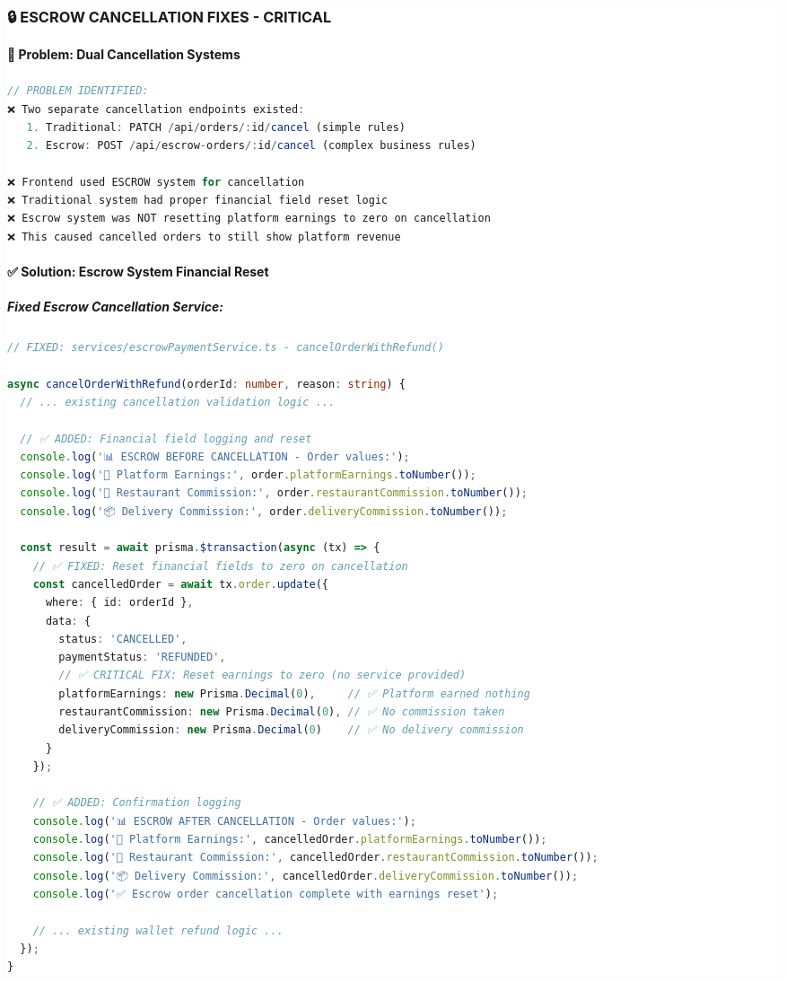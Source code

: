 ### 🔒 **ESCROW CANCELLATION FIXES - CRITICAL**

#### **🐛 Problem: Dual Cancellation Systems**

```typescript
// PROBLEM IDENTIFIED:
❌ Two separate cancellation endpoints existed:
   1. Traditional: PATCH /api/orders/:id/cancel (simple rules)
   2. Escrow: POST /api/escrow-orders/:id/cancel (complex business rules)

❌ Frontend used ESCROW system for cancellation
❌ Traditional system had proper financial field reset logic
❌ Escrow system was NOT resetting platform earnings to zero on cancellation
❌ This caused cancelled orders to still show platform revenue
```

#### **✅ Solution: Escrow System Financial Reset**

##### **Fixed Escrow Cancellation Service:**

```typescript
// FIXED: services/escrowPaymentService.ts - cancelOrderWithRefund()

async cancelOrderWithRefund(orderId: number, reason: string) {
  // ... existing cancellation validation logic ...

  // ✅ ADDED: Financial field logging and reset
  console.log('📊 ESCROW BEFORE CANCELLATION - Order values:');
  console.log('💼 Platform Earnings:', order.platformEarnings.toNumber());
  console.log('🏪 Restaurant Commission:', order.restaurantCommission.toNumber());
  console.log('📦 Delivery Commission:', order.deliveryCommission.toNumber());

  const result = await prisma.$transaction(async (tx) => {
    // ✅ FIXED: Reset financial fields to zero on cancellation
    const cancelledOrder = await tx.order.update({
      where: { id: orderId },
      data: {
        status: 'CANCELLED',
        paymentStatus: 'REFUNDED',
        // ✅ CRITICAL FIX: Reset earnings to zero (no service provided)
        platformEarnings: new Prisma.Decimal(0),     // ✅ Platform earned nothing
        restaurantCommission: new Prisma.Decimal(0), // ✅ No commission taken
        deliveryCommission: new Prisma.Decimal(0)    // ✅ No delivery commission
      }
    });

    // ✅ ADDED: Confirmation logging
    console.log('📊 ESCROW AFTER CANCELLATION - Order values:');
    console.log('💼 Platform Earnings:', cancelledOrder.platformEarnings.toNumber());
    console.log('🏪 Restaurant Commission:', cancelledOrder.restaurantCommission.toNumber());
    console.log('📦 Delivery Commission:', cancelledOrder.deliveryCommission.toNumber());
    console.log('✅ Escrow order cancellation complete with earnings reset');

    // ... existing wallet refund logic ...
  });
}
```
